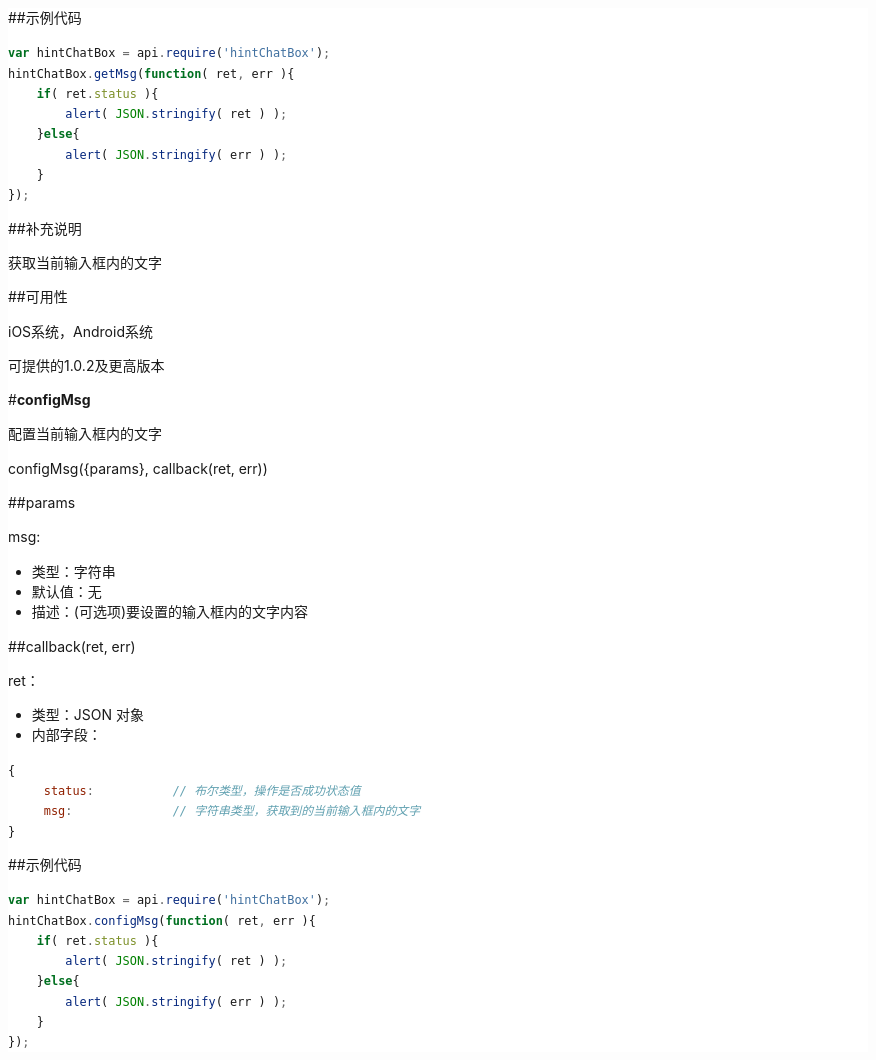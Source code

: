 ##示例代码

```js
var hintChatBox = api.require('hintChatBox');
hintChatBox.getMsg(function( ret, err ){		
    if( ret.status ){
        alert( JSON.stringify( ret ) );
    }else{
        alert( JSON.stringify( err ) );
    }
});
```

##补充说明

获取当前输入框内的文字

##可用性

iOS系统，Android系统

可提供的1.0.2及更高版本

#**configMsg**<div id="13"></div>

配置当前输入框内的文字

configMsg({params}, callback(ret, err))

##params

msg:

- 类型：字符串
- 默认值：无
- 描述：(可选项)要设置的输入框内的文字内容

##callback(ret, err)

ret：

- 类型：JSON 对象
- 内部字段：

```js
{
     status:           // 布尔类型，操作是否成功状态值
	 msg:              // 字符串类型，获取到的当前输入框内的文字
}
```

##示例代码

```js
var hintChatBox = api.require('hintChatBox');
hintChatBox.configMsg(function( ret, err ){		
    if( ret.status ){
        alert( JSON.stringify( ret ) );
    }else{
        alert( JSON.stringify( err ) );
    }
});
```
